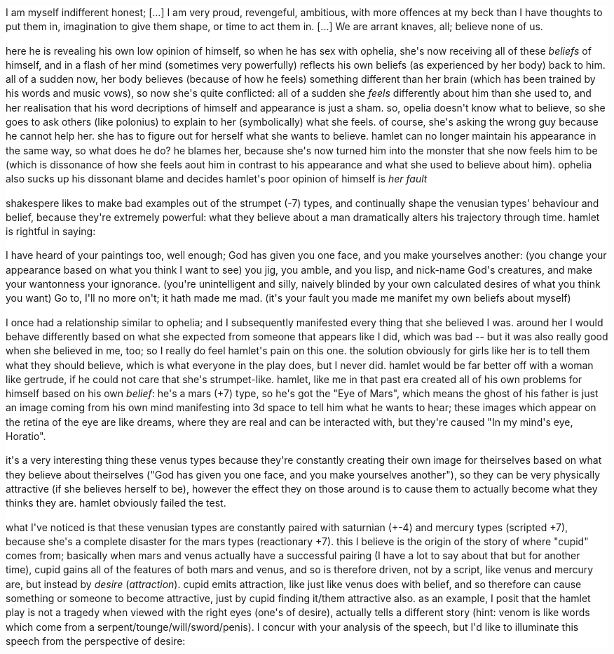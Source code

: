 I am myself indifferent honest; [...] I am very
proud, revengeful, ambitious, with more offences at
my beck than I have thoughts to put them in,
imagination to give them shape, or time to act them
in. [...] We are arrant knaves, all; believe none of us.

here he is revealing his own low opinion of himself, so when he has sex with ophelia, she's now receiving all of these *beliefs* of himself, and in a flash of her mind (sometimes very powerfully) reflects his own beliefs (as experienced by her body) back to him. all of a sudden now, her body believes (because of how he feels) something different than her brain (which has been trained by his words and music vows), so now she's quite conflicted: all of a sudden she *feels* differently about him than she used to, and her realisation that his word decriptions of himself and appearance is just a sham. so, opelia doesn't know what to believe, so she goes to ask others (like polonius) to explain to her (symbolically) what she feels. of course, she's asking the wrong guy because he cannot help her. she has to figure out for herself what she wants to believe. hamlet can no longer maintain his appearance in the same way, so what does he do? he blames her, because she's now turned him into the monster that she now feels him to be (which is dissonance of how she feels aout him in contrast to his appearance and what she used to believe about him). ophelia also sucks up his dissonant blame and decides hamlet's poor opinion of himself is *her fault*

shakespere likes to make bad examples out of the strumpet (-7) types, and continually shape the venusian types' behaviour and belief, because they're extremely powerful: what they believe about a man dramatically alters his trajectory through time. hamlet is rightful in saying:

I have heard of your paintings too, well enough; God has given you one face, and you make yourselves another:
(you change your appearance based on what you think I want to see)
you jig, you amble, and you lisp, and nick-name God's creatures, and make your wantonness your ignorance.
(you're unintelligent and silly, naively blinded by your own calculated desires of what you think you want)
Go to, I'll no more on't; it hath made me mad.
(it's your fault you made me manifet my own beliefs about myself)

I once had a relationship similar to ophelia; and I subsequently manifested every thing that she believed I was. around her I would behave differently based on what she expected from someone that appears like I did, which was bad -- but it was also really good when she believed in me, too; so I really do feel hamlet's pain on this one. the solution obviously for girls like her is to tell them what they should believe, which is what everyone in the play does, but I never did. hamlet would be far better off with a woman like gertrude, if he could not care that she's strumpet-like. hamlet, like me in that past era created all of his own problems for himself based on his own *belief*: he's a mars (+7) type, so he's got the "Eye of Mars", which means the ghost of his father is just an image coming from his own mind manifesting into 3d space to tell him what he wants to hear; these images which appear on the retina of the eye are like dreams, where they are real and can be interacted with, but they're caused "In my mind's eye, Horatio".

it's a very interesting thing these venus types because they're constantly creating their own image for theirselves based on what they believe about theirselves ("God has given you one face, and you make yourselves another"), so they can be very physically attractive (if she believes herself to be), however the effect they on those around is to cause them to actually become what they thinks they are. hamlet obviously failed the test.

what I've noticed is that these venusian types are constantly paired with saturnian (+-4) and mercury types (scripted +7), because she's a complete disaster for the mars types (reactionary +7). this I believe is the origin of the story of where "cupid" comes from; basically when mars and venus actually have a successful pairing (I have a lot to say about that but for another time), cupid gains all of the features of both mars and venus, and so is therefore driven, not by a script, like venus and mercury are, but instead by *desire* (*attraction*).
cupid emits attraction, like just like venus does with belief, and so therefore can cause something or someone to become attractive, just by cupid finding it/them attractive also. as an example, I posit that the hamlet play is not a tragedy when viewed with the right eyes (one's of desire), actually tells a different story (hint: venom is like words which come from a serpent/tounge/will/sword/penis). I concur with your analysis of the speech, but I'd like to illuminate this speech from the perspective of desire:
